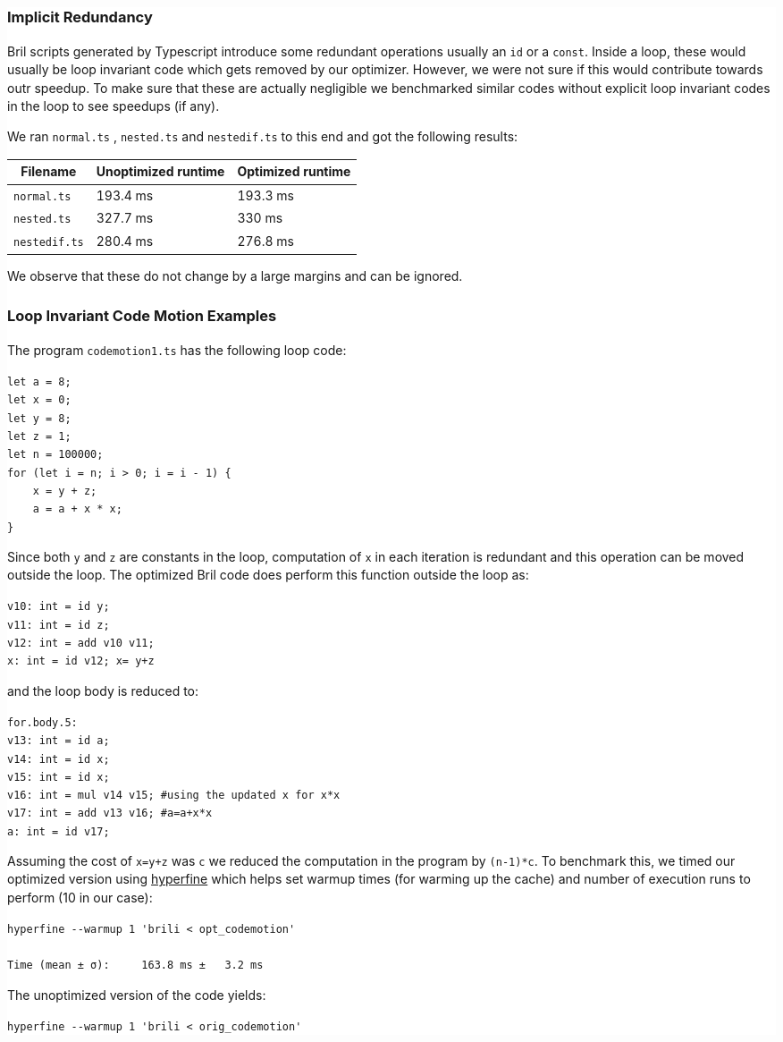 

### Implicit Redundancy

Bril scripts generated by Typescript introduce some redundant operations usually an `id` or a `const`. Inside a loop, these would usually be loop invariant code which gets removed by our optimizer. However, we were not sure if this would contribute towards outr speedup. To make sure that these are actually negligible we benchmarked similar codes without explicit loop invariant codes in the loop to see speedups (if any).

We ran `normal.ts` , `nested.ts` and `nestedif.ts` to this end and got the following results:

| Filename       | Unoptimized runtime      | Optimized runtime | 
| -------------- | ---------------------------- | ----------------------|
| `normal.ts` |  193.4 ms | 193.3 ms |
| `nested.ts` |  327.7 ms | 330 ms |
| `nestedif.ts` |  280.4 ms | 276.8 ms |

We observe that these do not change by a large margins and can be ignored.

### Loop Invariant Code Motion Examples 

The program `codemotion1.ts` has the following loop code:

```
let a = 8;
let x = 0;
let y = 8;
let z = 1;
let n = 100000;
for (let i = n; i > 0; i = i - 1) {
    x = y + z;
    a = a + x * x;
}
```
Since both `y` and `z` are constants in the loop, computation of `x` in each iteration is redundant and this operation can be moved outside the loop. The optimized Bril code does perform this function outside the loop as:
```
v10: int = id y;
v11: int = id z;
v12: int = add v10 v11;
x: int = id v12; x= y+z
```
and the loop body is reduced to:
```
for.body.5:
v13: int = id a;
v14: int = id x;
v15: int = id x;
v16: int = mul v14 v15; #using the updated x for x*x
v17: int = add v13 v16; #a=a+x*x
a: int = id v17;
```
Assuming the cost of `x=y+z` was `c` we reduced the computation in the program by `(n-1)*c`. To benchmark this, we timed our optimized version using [hyperfine](https://github.com/sharkdp/hyperfine) which helps set warmup times (for warming up the cache) and number of execution runs to perform (10 in our case):
```
hyperfine --warmup 1 'brili < opt_codemotion'

Time (mean ± σ):     163.8 ms ±   3.2 ms
```
The unoptimized version of the code yields:
```
hyperfine --warmup 1 'brili < orig_codemotion'
```